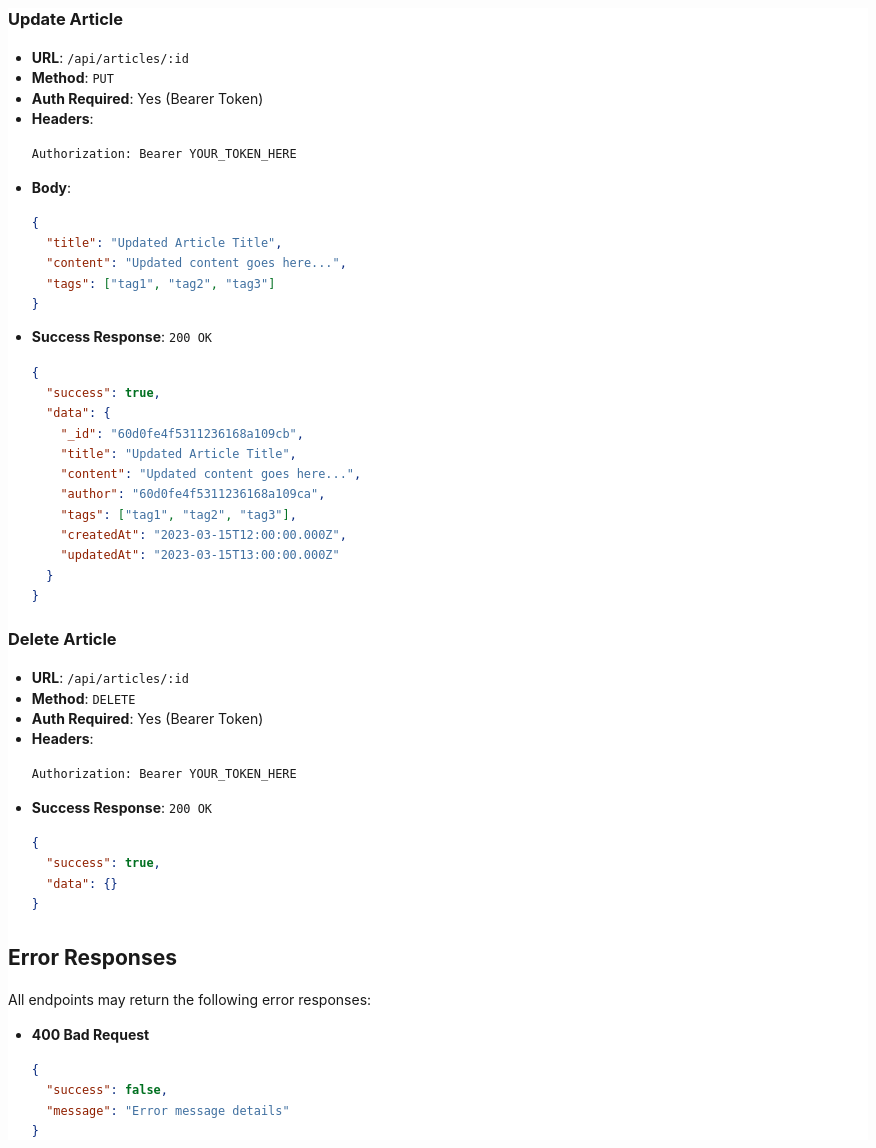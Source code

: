 ### Update Article
- **URL**: `/api/articles/:id`
- **Method**: `PUT`
- **Auth Required**: Yes (Bearer Token)
- **Headers**: 
  ```
  Authorization: Bearer YOUR_TOKEN_HERE
  ```
- **Body**:
  ```json
  {
    "title": "Updated Article Title",
    "content": "Updated content goes here...",
    "tags": ["tag1", "tag2", "tag3"]
  }
  ```
- **Success Response**: `200 OK`
  ```json
  {
    "success": true,
    "data": {
      "_id": "60d0fe4f5311236168a109cb",
      "title": "Updated Article Title",
      "content": "Updated content goes here...",
      "author": "60d0fe4f5311236168a109ca",
      "tags": ["tag1", "tag2", "tag3"],
      "createdAt": "2023-03-15T12:00:00.000Z",
      "updatedAt": "2023-03-15T13:00:00.000Z"
    }
  }
  ```

### Delete Article
- **URL**: `/api/articles/:id`
- **Method**: `DELETE`
- **Auth Required**: Yes (Bearer Token)
- **Headers**: 
  ```
  Authorization: Bearer YOUR_TOKEN_HERE
  ```
- **Success Response**: `200 OK`
  ```json
  {
    "success": true,
    "data": {}
  }
  ```

## Error Responses
All endpoints may return the following error responses:

- **400 Bad Request**
  ```json
  {
    "success": false,
    "message": "Error message details"
  }
  ```
